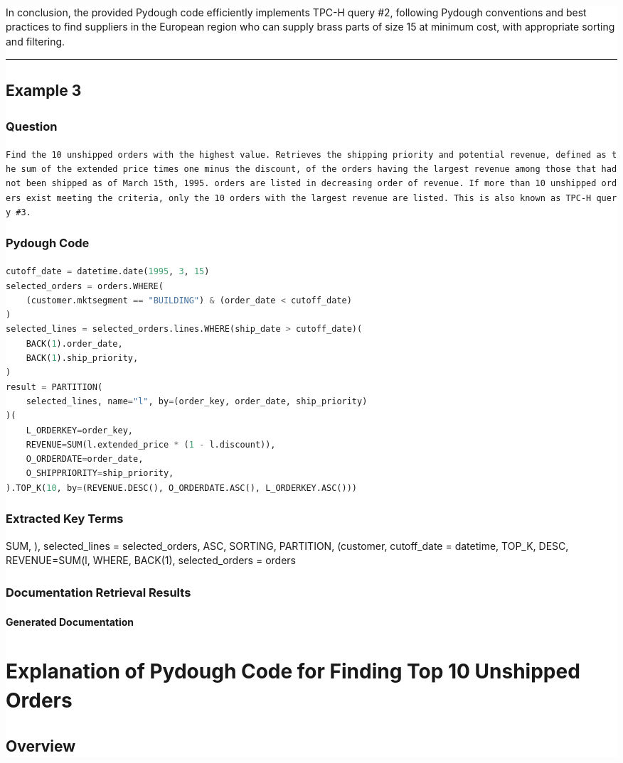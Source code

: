 In conclusion, the provided Pydough code efficiently implements TPC-H query #2, following Pydough conventions and best practices to find suppliers in the European region who can supply brass parts of size 15 at minimum cost, with appropriate sorting and filtering.

---


## Example 3

### Question
```
Find the 10 unshipped orders with the highest value. Retrieves the shipping priority and potential revenue, defined as the sum of the extended price times one minus the discount, of the orders having the largest revenue among those that had not been shipped as of March 15th, 1995. orders are listed in decreasing order of revenue. If more than 10 unshipped orders exist meeting the criteria, only the 10 orders with the largest revenue are listed. This is also known as TPC-H query #3.
```

### Pydough Code
```python
cutoff_date = datetime.date(1995, 3, 15)
selected_orders = orders.WHERE(
    (customer.mktsegment == "BUILDING") & (order_date < cutoff_date)
)
selected_lines = selected_orders.lines.WHERE(ship_date > cutoff_date)(
    BACK(1).order_date,
    BACK(1).ship_priority,
)
result = PARTITION(
    selected_lines, name="l", by=(order_key, order_date, ship_priority)
)(
    L_ORDERKEY=order_key,
    REVENUE=SUM(l.extended_price * (1 - l.discount)),
    O_ORDERDATE=order_date,
    O_SHIPPRIORITY=ship_priority,
).TOP_K(10, by=(REVENUE.DESC(), O_ORDERDATE.ASC(), L_ORDERKEY.ASC()))
```

### Extracted Key Terms
SUM, ), selected_lines = selected_orders, ASC, SORTING, PARTITION, (customer, cutoff_date = datetime, TOP_K, DESC, REVENUE=SUM(l, WHERE, BACK(1), selected_orders = orders

### Documentation Retrieval Results

#### Generated Documentation
# Explanation of Pydough Code for Finding Top 10 Unshipped Orders

## Overview
